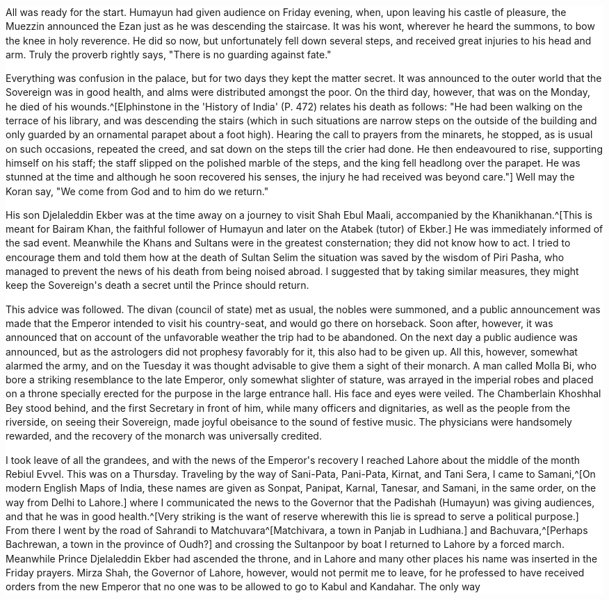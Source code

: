 All was ready for the start. Humayun had given audience on Friday evening, when,
upon leaving his castle of pleasure, the Muezzin announced the Ezan just as he
was descending the staircase. It was his wont, wherever he heard the summons, to
bow the knee in holy reverence. He did so now, but unfortunately fell down
several steps, and received great injuries to his head and arm. Truly the
proverb rightly says, "There is no guarding against fate."

Everything was confusion in the palace, but for two days they kept the matter
secret. It was announced to the outer world that the Sovereign was in good
health, and alms were distributed amongst the poor. On the third day, however,
that was on the Monday, he died of his wounds.^[Elphinstone in the 'History of
India' (P. 472) relates his death as follows: "He had been walking on the
terrace of his library, and was descending the stairs (which in such situations
are narrow steps on the outside of the building and only guarded by an
ornamental parapet about a foot high). Hearing the call to prayers from the
minarets, he stopped, as is usual on such occasions, repeated the creed, and sat
down on the steps till the crier had done. He then endeavoured to rise,
supporting himself on his staff; the staff slipped on the polished marble of the
steps, and the king fell headlong over the parapet. He was stunned at the time
and although he soon recovered his senses, the injury he had received was beyond
care."] Well may the Koran say, "We come from God and to him do we return."

His son Djelaleddin Ekber was at the time away on a journey to visit Shah Ebul
Maali, accompanied by the Khanikhanan.^[This is meant for Bairam Khan, the
faithful follower of Humayun and later on the Atabek (tutor) of Ekber.] He was
immediately informed of the sad event. Meanwhile the Khans and Sultans were in
the greatest consternation; they did not know how to act. I tried to encourage
them and told them how at the death of Sultan Selim the situation was saved by
the wisdom of Piri Pasha, who managed to prevent the news of his death from
being noised abroad. I suggested that by taking similar measures, they might
keep the Sovereign's death a secret until the Prince should return.

This advice was followed. The divan (council of state) met as usual, the nobles
were summoned, and a public announcement was made that the Emperor intended to
visit his country-seat, and would go there on horseback. Soon after, however, it
was announced that on account of the unfavorable weather the trip had to be
abandoned. On the next day a public audience was announced, but as the
astrologers did not prophesy favorably for it, this also had to be given up. All
this, however, somewhat alarmed the army, and on the Tuesday it was thought
advisable to give them a sight of their monarch. A man called Molla Bi, who bore
a striking resemblance to the late Emperor, only somewhat slighter of stature,
was arrayed in the imperial robes and placed on a throne specially erected for
the purpose in the large entrance hall. His face and eyes were veiled. The
Chamberlain Khoshhal Bey stood behind, and the first Secretary in front of him,
while many officers and dignitaries, as well as the people from the riverside,
on seeing their Sovereign, made joyful obeisance to the sound of festive music.
The physicians were handsomely rewarded, and the recovery of the monarch was
universally credited.

I took leave of all the grandees, and with the news of the Emperor's recovery I
reached Lahore about the middle of the month Rebiul Evvel. This was on a
Thursday. Traveling by the way of Sani-Pata, Pani-Pata, Kirnat, and Tani Sera, I
came to Samani,^[On modern English Maps of India, these names are given as
Sonpat, Panipat, Karnal, Tanesar, and Samani, in the same order, on the way from
Delhi to Lahore.] where I communicated the news to the Governor that the
Padishah (Humayun) was giving audiences, and that he was in good health.^[Very
striking is the want of reserve wherewith this lie is spread to serve a
political purpose.] From there I went by the road of Sahrandi to
Matchuvara^[Matchivara, a town in Panjab in Ludhiana.] and Bachuvara,^[Perhaps
Bachrewan, a town in the province of Oudh?] and crossing the Sultanpoor by boat
I returned to Lahore by a forced march. Meanwhile Prince Djelaleddin Ekber had
ascended the throne, and in Lahore and many other places his name was inserted
in the Friday prayers. Mirza Shah, the Governor of Lahore, however, would not
permit me to leave, for he professed to have received orders from the new
Emperor that no one was to be allowed to go to Kabul and Kandahar. The only way